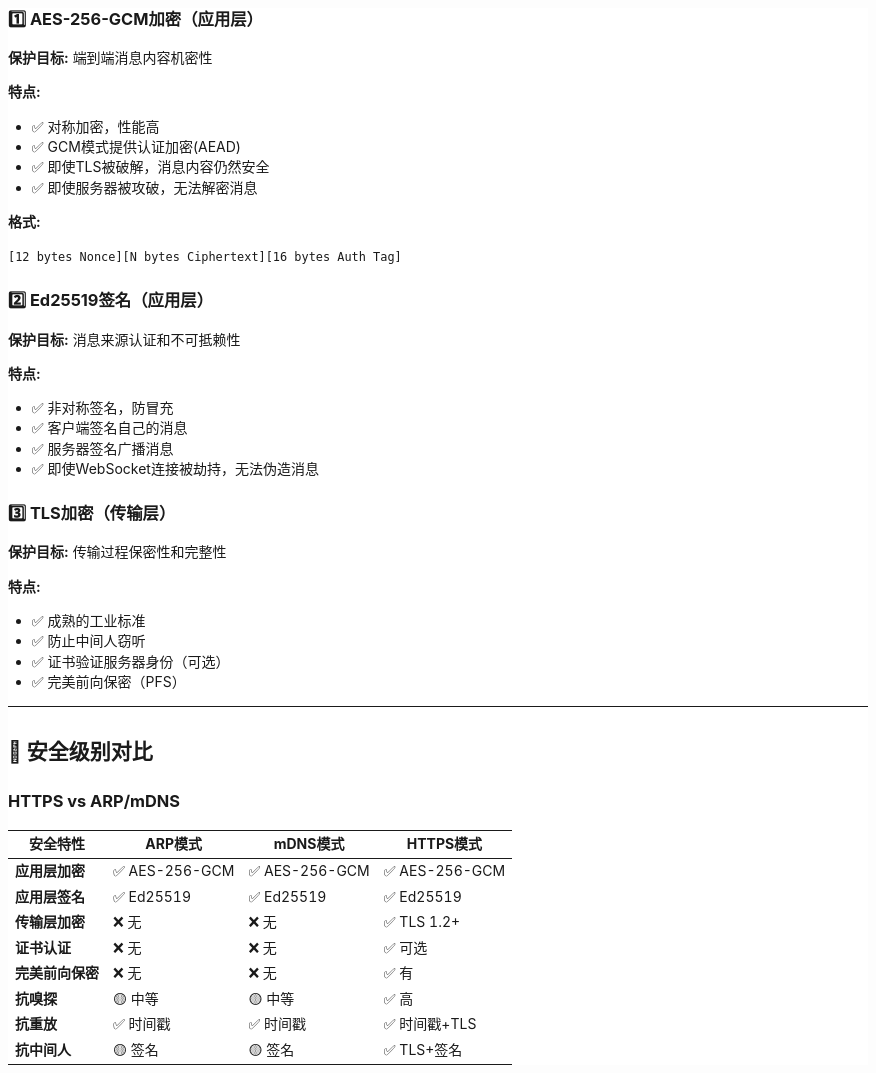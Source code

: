 ### 1️⃣ AES-256-GCM加密（应用层）

**保护目标:** 端到端消息内容机密性

**特点:**
- ✅ 对称加密，性能高
- ✅ GCM模式提供认证加密(AEAD)
- ✅ 即使TLS被破解，消息内容仍然安全
- ✅ 即使服务器被攻破，无法解密消息

**格式:**
```
[12 bytes Nonce][N bytes Ciphertext][16 bytes Auth Tag]
```

### 2️⃣ Ed25519签名（应用层）

**保护目标:** 消息来源认证和不可抵赖性

**特点:**
- ✅ 非对称签名，防冒充
- ✅ 客户端签名自己的消息
- ✅ 服务器签名广播消息
- ✅ 即使WebSocket连接被劫持，无法伪造消息

### 3️⃣ TLS加密（传输层）

**保护目标:** 传输过程保密性和完整性

**特点:**
- ✅ 成熟的工业标准
- ✅ 防止中间人窃听
- ✅ 证书验证服务器身份（可选）
- ✅ 完美前向保密（PFS）

---

## 🔐 安全级别对比

### HTTPS vs ARP/mDNS

| 安全特性 | ARP模式 | mDNS模式 | HTTPS模式 |
|---------|---------|----------|-----------|
| **应用层加密** | ✅ AES-256-GCM | ✅ AES-256-GCM | ✅ AES-256-GCM |
| **应用层签名** | ✅ Ed25519 | ✅ Ed25519 | ✅ Ed25519 |
| **传输层加密** | ❌ 无 | ❌ 无 | ✅ TLS 1.2+ |
| **证书认证** | ❌ 无 | ❌ 无 | ✅ 可选 |
| **完美前向保密** | ❌ 无 | ❌ 无 | ✅ 有 |
| **抗嗅探** | 🟡 中等 | 🟡 中等 | ✅ 高 |
| **抗重放** | ✅ 时间戳 | ✅ 时间戳 | ✅ 时间戳+TLS |
| **抗中间人** | 🟡 签名 | 🟡 签名 | ✅ TLS+签名 |
